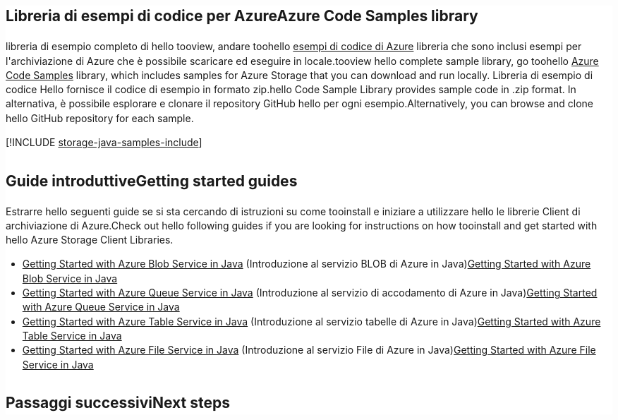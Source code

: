 ## <a name="azure-code-samples-library"></a><span data-ttu-id="f0d45-195">Libreria di esempi di codice per Azure</span><span class="sxs-lookup"><span data-stu-id="f0d45-195">Azure Code Samples library</span></span>

<span data-ttu-id="f0d45-196">libreria di esempio completo di hello tooview, andare toohello [esempi di codice di Azure](https://azure.microsoft.com/resources/samples/?service=storage) libreria che sono inclusi esempi per l'archiviazione di Azure che è possibile scaricare ed eseguire in locale.</span><span class="sxs-lookup"><span data-stu-id="f0d45-196">tooview hello complete sample library, go toohello [Azure Code Samples](https://azure.microsoft.com/resources/samples/?service=storage) library, which includes samples for Azure Storage that you can download and run locally.</span></span> <span data-ttu-id="f0d45-197">Libreria di esempio di codice Hello fornisce il codice di esempio in formato zip.</span><span class="sxs-lookup"><span data-stu-id="f0d45-197">hello Code Sample Library provides sample code in .zip format.</span></span> <span data-ttu-id="f0d45-198">In alternativa, è possibile esplorare e clonare il repository GitHub hello per ogni esempio.</span><span class="sxs-lookup"><span data-stu-id="f0d45-198">Alternatively, you can browse and clone hello GitHub repository for each sample.</span></span>

[!INCLUDE [storage-java-samples-include](../../includes/storage-java-samples-include.md)]

## <a name="getting-started-guides"></a><span data-ttu-id="f0d45-199">Guide introduttive</span><span class="sxs-lookup"><span data-stu-id="f0d45-199">Getting started guides</span></span>

<span data-ttu-id="f0d45-200">Estrarre hello seguenti guide se si sta cercando di istruzioni su come tooinstall e iniziare a utilizzare hello le librerie Client di archiviazione di Azure.</span><span class="sxs-lookup"><span data-stu-id="f0d45-200">Check out hello following guides if you are looking for instructions on how tooinstall and get started with hello Azure Storage Client Libraries.</span></span>

* <span data-ttu-id="f0d45-201">[Getting Started with Azure Blob Service in Java](storage-java-how-to-use-blob-storage.md) (Introduzione al servizio BLOB di Azure in Java)</span><span class="sxs-lookup"><span data-stu-id="f0d45-201">[Getting Started with Azure Blob Service in Java](storage-java-how-to-use-blob-storage.md)</span></span>
* <span data-ttu-id="f0d45-202">[Getting Started with Azure Queue Service in Java](storage-java-how-to-use-queue-storage.md) (Introduzione al servizio di accodamento di Azure in Java)</span><span class="sxs-lookup"><span data-stu-id="f0d45-202">[Getting Started with Azure Queue Service in Java](storage-java-how-to-use-queue-storage.md)</span></span>
* <span data-ttu-id="f0d45-203">[Getting Started with Azure Table Service in Java](storage-java-how-to-use-table-storage.md) (Introduzione al servizio tabelle di Azure in Java)</span><span class="sxs-lookup"><span data-stu-id="f0d45-203">[Getting Started with Azure Table Service in Java](storage-java-how-to-use-table-storage.md)</span></span>
* <span data-ttu-id="f0d45-204">[Getting Started with Azure File Service in Java](storage-java-how-to-use-file-storage.md) (Introduzione al servizio File di Azure in Java)</span><span class="sxs-lookup"><span data-stu-id="f0d45-204">[Getting Started with Azure File Service in Java](storage-java-how-to-use-file-storage.md)</span></span>

## <a name="next-steps"></a><span data-ttu-id="f0d45-205">Passaggi successivi</span><span class="sxs-lookup"><span data-stu-id="f0d45-205">Next steps</span></span>

